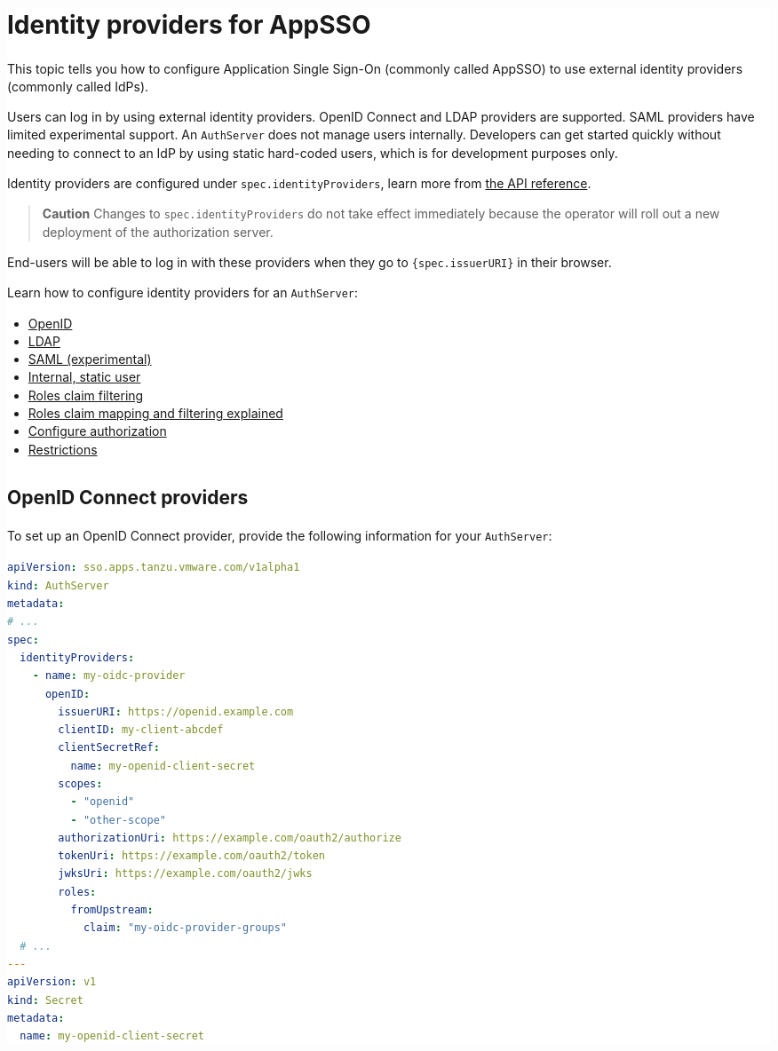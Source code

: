 # Identity providers for AppSSO

This topic tells you how to configure Application Single Sign-On (commonly called AppSSO) 
to use external identity providers (commonly called IdPs).

Users can log in by using external identity providers. OpenID Connect and LDAP providers are supported. SAML 
providers have limited experimental support. An `AuthServer` does not manage users internally. Developers can get 
started quickly without needing to connect to an IdP by using static hard-coded users, which is for development purposes 
only. 

Identity providers are configured under `spec.identityProviders`, learn more
from [the API reference](../crds/authserver.md).

>**Caution** Changes to `spec.identityProviders` do not take effect immediately because the operator will roll out a new deployment
of the authorization server.

End-users will be able to log in with these providers when they go to `{spec.issuerURI}` in their browser.

Learn how to configure identity providers for an `AuthServer`:

- [OpenID](#openid)
- [LDAP](#ldap)
- [SAML (experimental)](#saml-experimental)
- [Internal, static user](#internal-users)
- [Roles claim filtering](#roles-filtering)
- [Roles claim mapping and filtering explained](#roles-claim-mapping-and-filtering-explained)
- [Configure authorization](./configure-authorization.md)
- [Restrictions](#restrictions)

## <a id='openid'></a> OpenID Connect providers

To set up an OpenID Connect provider, provide the following information for your `AuthServer`:

```yaml
apiVersion: sso.apps.tanzu.vmware.com/v1alpha1
kind: AuthServer
metadata:
# ...
spec:
  identityProviders:
    - name: my-oidc-provider
      openID:
        issuerURI: https://openid.example.com
        clientID: my-client-abcdef
        clientSecretRef:
          name: my-openid-client-secret
        scopes:
          - "openid"
          - "other-scope"
        authorizationUri: https://example.com/oauth2/authorize
        tokenUri: https://example.com/oauth2/token
        jwksUri: https://example.com/oauth2/jwks
        roles:
          fromUpstream:
            claim: "my-oidc-provider-groups"
  # ...
---
apiVersion: v1
kind: Secret
metadata:
  name: my-openid-client-secret
```